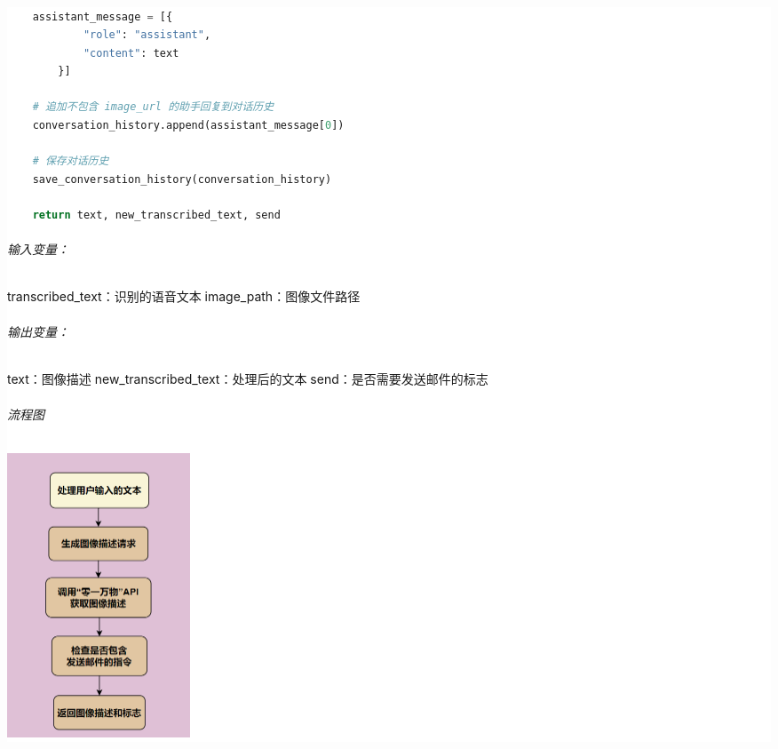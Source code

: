 ```python
    assistant_message = [{
            "role": "assistant",
            "content": text
        }]

    # 追加不包含 image_url 的助手回复到对话历史
    conversation_history.append(assistant_message[0])

    # 保存对话历史
    save_conversation_history(conversation_history)

    return text, new_transcribed_text, send
```
###### 输入变量：
  transcribed_text：识别的语音文本
  image_path：图像文件路径
###### 输出变量：
  text：图像描述
  new_transcribed_text：处理后的文本
  send：是否需要发送邮件的标志

###### 流程图
<img src="./images/PC/OpenAI图像描述模块.png" alt="这是图片" title="Magic Gardens" style="zoom:50%;" />
